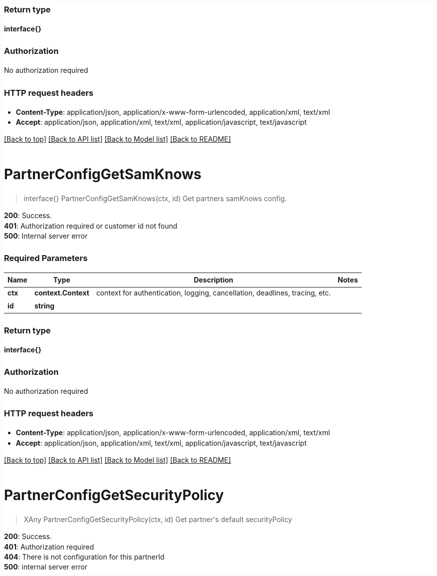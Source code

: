 ### Return type

**interface{}**

### Authorization

No authorization required

### HTTP request headers

 - **Content-Type**: application/json, application/x-www-form-urlencoded, application/xml, text/xml
 - **Accept**: application/json, application/xml, text/xml, application/javascript, text/javascript

[[Back to top]](#) [[Back to API list]](../README.md#documentation-for-api-endpoints) [[Back to Model list]](../README.md#documentation-for-models) [[Back to README]](../README.md)

# **PartnerConfigGetSamKnows**
> interface{} PartnerConfigGetSamKnows(ctx, id)
Get partners samKnows config.

<div><strong>200</strong>: Success.</div> <div><strong>401</strong>: Authorization required or customer id not found</div> <div><strong>500</strong>: Internal server error</div>

### Required Parameters

Name | Type | Description  | Notes
------------- | ------------- | ------------- | -------------
 **ctx** | **context.Context** | context for authentication, logging, cancellation, deadlines, tracing, etc.
  **id** | **string**|  | 

### Return type

**interface{}**

### Authorization

No authorization required

### HTTP request headers

 - **Content-Type**: application/json, application/x-www-form-urlencoded, application/xml, text/xml
 - **Accept**: application/json, application/xml, text/xml, application/javascript, text/javascript

[[Back to top]](#) [[Back to API list]](../README.md#documentation-for-api-endpoints) [[Back to Model list]](../README.md#documentation-for-models) [[Back to README]](../README.md)

# **PartnerConfigGetSecurityPolicy**
> XAny PartnerConfigGetSecurityPolicy(ctx, id)
Get partner's default securityPolicy

<div><strong>200</strong>: Success.</div> <div><strong>401</strong>: Authorization required</div> <div><strong>404</strong>: There is not configuration for this partnerId</div> <div><strong>500</strong>: internal server error</div>
